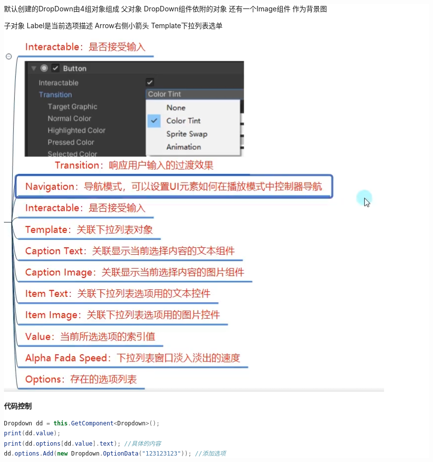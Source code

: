 默认创建的DropDown由4组对象组成
父对象
DropDown组件依附的对象 还有一个Image组件 作为背景图

子对象
Label是当前选项描述
Arrow右侧小箭头
Template下拉列表选单

![](Image/2025-02-05-17-51-44.png)

**代码控制**
``` c#
Dropdown dd = this.GetComponent<Dropdown>();
print(dd.value);
print(dd.options[dd.value].text); //具体的内容
dd.options.Add(new Dropdown.OptionData("123123123")); //添加选项
```
